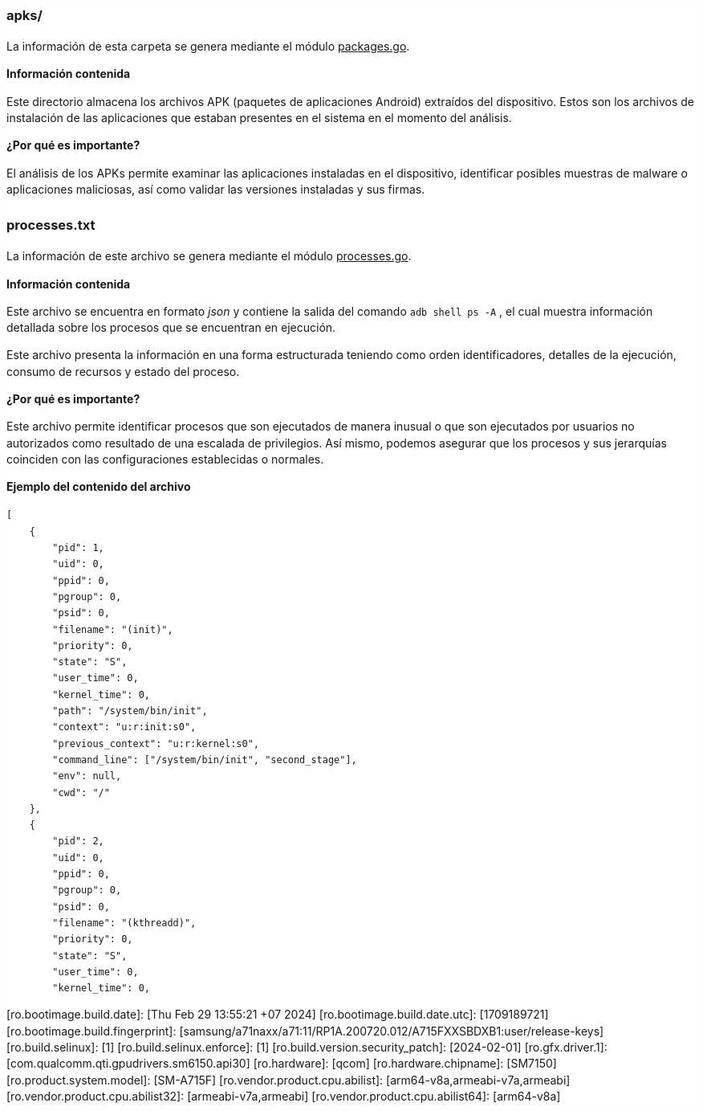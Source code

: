 ### apks/ 

La información de esta carpeta se genera mediante el módulo [packages.go](https://github.com/mvt-project/androidqf/blob/main/modules/packages.go).

**Información contenida**

Este directorio almacena los archivos APK (paquetes de aplicaciones Android) extraídos del dispositivo. Estos son los archivos de instalación de las aplicaciones que estaban presentes en el sistema en el momento del análisis.

**¿Por qué es importante?**

El análisis de los APKs permite examinar las aplicaciones instaladas en el dispositivo, identificar posibles muestras de malware o aplicaciones maliciosas, así como validar las versiones instaladas y sus firmas.

### processes.txt  

La información de este archivo se genera mediante el módulo [processes.go](https://github.com/mvt-project/androidqf/blob/main/modules/processes.go). 

**Información contenida**

Este archivo se encuentra en formato *json* y contiene la salida del comando `adb shell ps -A` , el cual muestra información detallada sobre los procesos que se encuentran en ejecución. 

Este archivo presenta la información en una forma estructurada teniendo como orden identificadores, detalles de la ejecución, consumo de recursos y estado del proceso.

**¿Por qué es importante?**

Este archivo permite identificar procesos que son ejecutados de manera inusual o que son ejecutados por usuarios no autorizados como resultado de una escalada de privilegios. Así mismo, podemos asegurar que los procesos y sus jerarquías coinciden con las configuraciones establecidas o normales.

**Ejemplo del contenido del archivo**

```
[
	{
    	"pid": 1,
    	"uid": 0,
    	"ppid": 0,
    	"pgroup": 0,
    	"psid": 0,
    	"filename": "(init)",
    	"priority": 0,
    	"state": "S",
    	"user_time": 0,
    	"kernel_time": 0,
    	"path": "/system/bin/init",
    	"context": "u:r:init:s0",
    	"previous_context": "u:r:kernel:s0",
    	"command_line": ["/system/bin/init", "second_stage"],
    	"env": null,
    	"cwd": "/"
	},
	{
    	"pid": 2,
    	"uid": 0,
    	"ppid": 0,
    	"pgroup": 0,
    	"psid": 0,
    	"filename": "(kthreadd)",
    	"priority": 0,
    	"state": "S",
    	"user_time": 0,
    	"kernel_time": 0,
```

[property_name]: [value]
[aaudio.hw_burst_min_usec]: [2000]
[aaudio.mmap_exclusive_policy]: [2]
[aaudio.mmap_policy]: [2]
[apex.all.ready]: [true]
[bluetooth.device.class_of_device]: [90,2,12]
[ro.boot.product.model]: [SM-A715F]
[ro.boot.serialno]: [R58N84XXXXX]
[ro.bootimage.build.date]: [Thu Feb 29 13:55:21 +07 2024]
[ro.bootimage.build.date.utc]: [1709189721]
[ro.bootimage.build.fingerprint]: [samsung/a71naxx/a71:11/RP1A.200720.012/A715FXXSBDXB1:user/release-keys]
[ro.build.selinux]: [1]
[ro.build.selinux.enforce]: [1]
[ro.build.version.security_patch]: [2024-02-01]
[ro.gfx.driver.1]: [com.qualcomm.qti.gpudrivers.sm6150.api30]
[ro.hardware]: [qcom]
[ro.hardware.chipname]: [SM7150]
[ro.product.system.model]: [SM-A715F]
[ro.vendor.product.cpu.abilist]: [arm64-v8a,armeabi-v7a,armeabi]
[ro.vendor.product.cpu.abilist32]: [armeabi-v7a,armeabi]
[ro.vendor.product.cpu.abilist64]: [arm64-v8a]